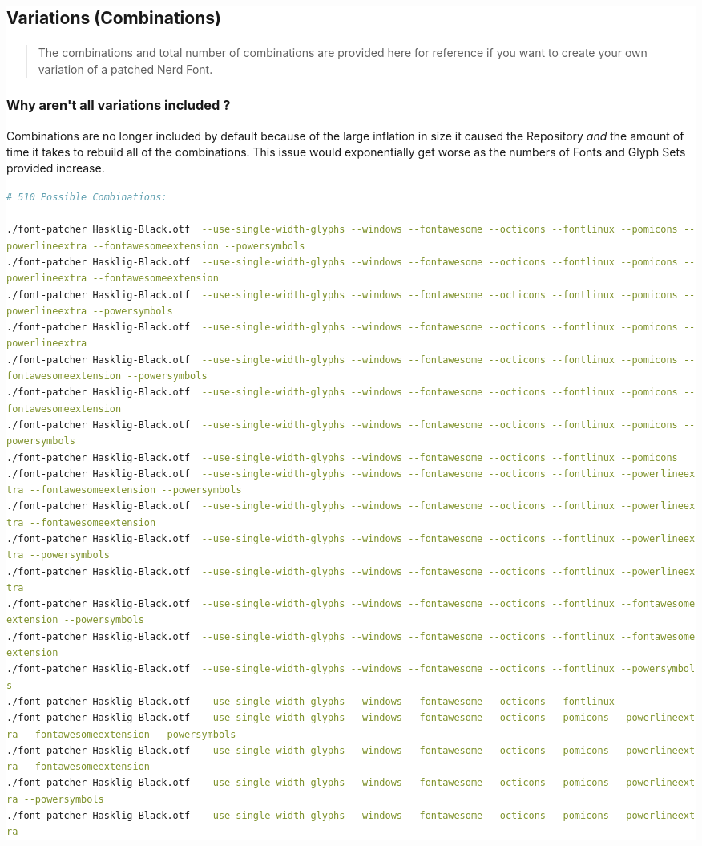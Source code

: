 
[vim-devicons]:https://github.com/ryanoasis/vim-devicons
[vorillaz-devicons]:https://vorillaz.github.io/devicons/
[font-awesome]:https://github.com/FortAwesome/Font-Awesome
[octicons]:https://github.com/primer/octicons
[gabrielelana-pomicons]:https://github.com/gabrielelana/pomicons
[Seti-UI]:https://atom.io/themes/seti-ui
[ryanoasis-powerline-extra-symbols]:https://github.com/ryanoasis/powerline-extra-symbols
[SIL-RFN]:http://scripts.sil.org/cms/scripts/page.php?item_id=OFL_web_fonts_and_RFNs#14cbfd4a


## Variations (Combinations)

> The combinations and total number of combinations are provided here for reference if you want to create your own variation of a patched Nerd Font.

### Why aren't all variations included ?

Combinations are no longer included by default because of the large inflation in size it caused the Repository _and_ the amount of time it takes to rebuild all of the combinations. This issue would exponentially get worse as the numbers of Fonts and Glyph Sets provided increase.


```sh
# 510 Possible Combinations:

./font-patcher Hasklig-Black.otf  --use-single-width-glyphs --windows --fontawesome --octicons --fontlinux --pomicons --powerlineextra --fontawesomeextension --powersymbols
./font-patcher Hasklig-Black.otf  --use-single-width-glyphs --windows --fontawesome --octicons --fontlinux --pomicons --powerlineextra --fontawesomeextension
./font-patcher Hasklig-Black.otf  --use-single-width-glyphs --windows --fontawesome --octicons --fontlinux --pomicons --powerlineextra --powersymbols
./font-patcher Hasklig-Black.otf  --use-single-width-glyphs --windows --fontawesome --octicons --fontlinux --pomicons --powerlineextra
./font-patcher Hasklig-Black.otf  --use-single-width-glyphs --windows --fontawesome --octicons --fontlinux --pomicons --fontawesomeextension --powersymbols
./font-patcher Hasklig-Black.otf  --use-single-width-glyphs --windows --fontawesome --octicons --fontlinux --pomicons --fontawesomeextension
./font-patcher Hasklig-Black.otf  --use-single-width-glyphs --windows --fontawesome --octicons --fontlinux --pomicons --powersymbols
./font-patcher Hasklig-Black.otf  --use-single-width-glyphs --windows --fontawesome --octicons --fontlinux --pomicons
./font-patcher Hasklig-Black.otf  --use-single-width-glyphs --windows --fontawesome --octicons --fontlinux --powerlineextra --fontawesomeextension --powersymbols
./font-patcher Hasklig-Black.otf  --use-single-width-glyphs --windows --fontawesome --octicons --fontlinux --powerlineextra --fontawesomeextension
./font-patcher Hasklig-Black.otf  --use-single-width-glyphs --windows --fontawesome --octicons --fontlinux --powerlineextra --powersymbols
./font-patcher Hasklig-Black.otf  --use-single-width-glyphs --windows --fontawesome --octicons --fontlinux --powerlineextra
./font-patcher Hasklig-Black.otf  --use-single-width-glyphs --windows --fontawesome --octicons --fontlinux --fontawesomeextension --powersymbols
./font-patcher Hasklig-Black.otf  --use-single-width-glyphs --windows --fontawesome --octicons --fontlinux --fontawesomeextension
./font-patcher Hasklig-Black.otf  --use-single-width-glyphs --windows --fontawesome --octicons --fontlinux --powersymbols
./font-patcher Hasklig-Black.otf  --use-single-width-glyphs --windows --fontawesome --octicons --fontlinux
./font-patcher Hasklig-Black.otf  --use-single-width-glyphs --windows --fontawesome --octicons --pomicons --powerlineextra --fontawesomeextension --powersymbols
./font-patcher Hasklig-Black.otf  --use-single-width-glyphs --windows --fontawesome --octicons --pomicons --powerlineextra --fontawesomeextension
./font-patcher Hasklig-Black.otf  --use-single-width-glyphs --windows --fontawesome --octicons --pomicons --powerlineextra --powersymbols
./font-patcher Hasklig-Black.otf  --use-single-width-glyphs --windows --fontawesome --octicons --pomicons --powerlineextra
```